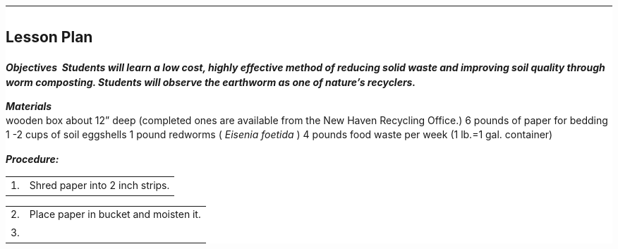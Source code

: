 </p>
<hr/>
<h2>
Lesson Plan
</h2>
<p>
<b>
<i>
Objectives  Students will learn a low cost, highly effective method of reducing solid waste and improving soil quality through worm composting. Students will observe the earthworm as one of nature’s recyclers.
</i>
</b>
<br/>
</p>
<p>
<b>
<i>
Materials
</i>
</b>
<br/>
wooden box about 12” deep (completed ones are available from the New Haven Recycling Office.)
6 pounds of paper for bedding
1 -2 cups of soil
eggshells
1 pound redworms (
<i>
Eisenia foetida
</i>
)
4 pounds food waste per week (1 lb.=1 gal. container)
</p>
<p>
<b>
<i>
Procedure:
</i>
</b>
<br/>
</p>
<table border="0">
<tr>
<td>
1.
</td>
<td>
Shred paper into 2 inch strips.
</td>
</tr>
</table>
<table border="0">
<tr>
<td>
2.
</td>
<td>
Place paper in bucket and moisten it.
</td>
</tr>
<tr>
<td>
3.
</td>